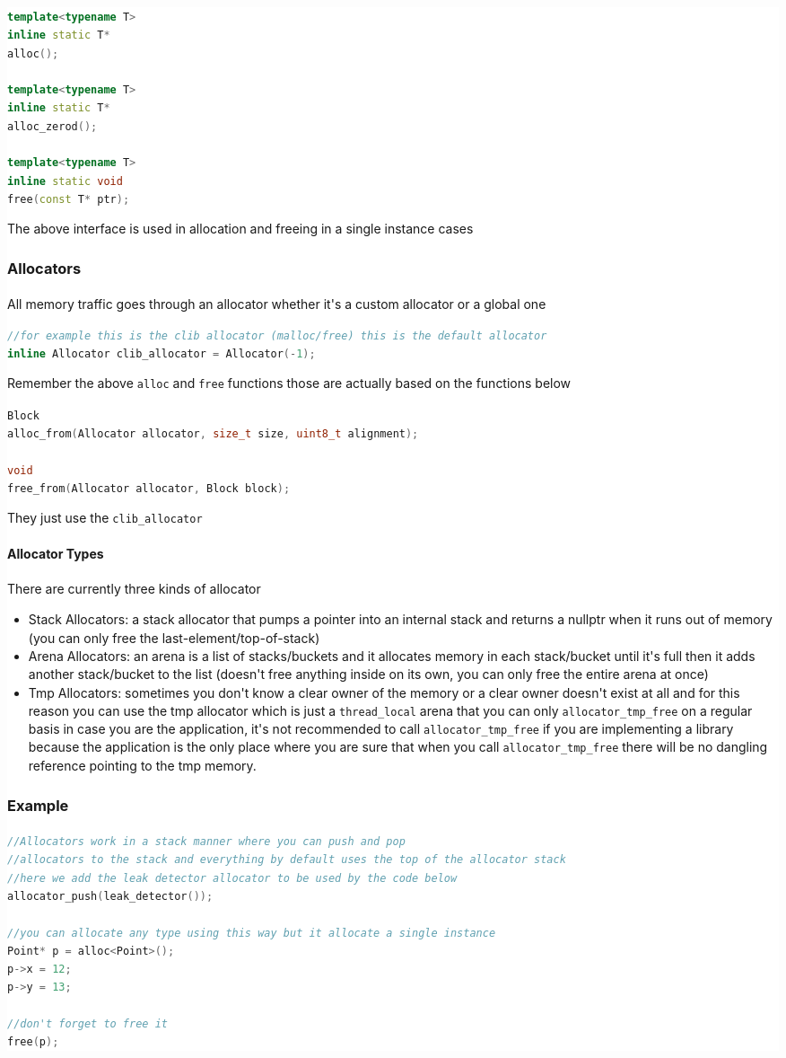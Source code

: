 ```C++
template<typename T>
inline static T*
alloc();

template<typename T>
inline static T*
alloc_zerod();

template<typename T>
inline static void
free(const T* ptr);
```

The above interface is used in allocation and freeing in a single instance cases

### Allocators

All memory traffic goes through an allocator whether it's a custom allocator or a global one

```C++
//for example this is the clib allocator (malloc/free) this is the default allocator
inline Allocator clib_allocator = Allocator(-1);
```

Remember the above `alloc` and `free` functions those are actually based on the functions below

```C++
Block
alloc_from(Allocator allocator, size_t size, uint8_t alignment);

void
free_from(Allocator allocator, Block block);
```

They just use the `clib_allocator`

#### Allocator Types

There are currently three kinds of allocator

- Stack Allocators: a stack allocator that pumps a pointer into an internal stack and returns a nullptr when it runs out of memory (you can only free the last-element/top-of-stack)
- Arena Allocators: an arena is a list of stacks/buckets and it allocates memory in each stack/bucket until it's full then it adds another stack/bucket to the list (doesn't free anything inside on its own, you can only free the entire arena at once)
- Tmp Allocators: sometimes you don't know a clear owner of the memory or a clear owner doesn't exist at all and for this reason you can use the tmp allocator which is just a `thread_local` arena that you can only `allocator_tmp_free` on a regular basis in case you are the application, it's not recommended to call `allocator_tmp_free` if you are implementing a library because the application is the only place where you are sure that when you call `allocator_tmp_free` there will be no dangling reference pointing to the tmp memory.

### Example

```C++
//Allocators work in a stack manner where you can push and pop
//allocators to the stack and everything by default uses the top of the allocator stack
//here we add the leak detector allocator to be used by the code below
allocator_push(leak_detector());

//you can allocate any type using this way but it allocate a single instance
Point* p = alloc<Point>();
p->x = 12;
p->y = 13;

//don't forget to free it
free(p);

```
